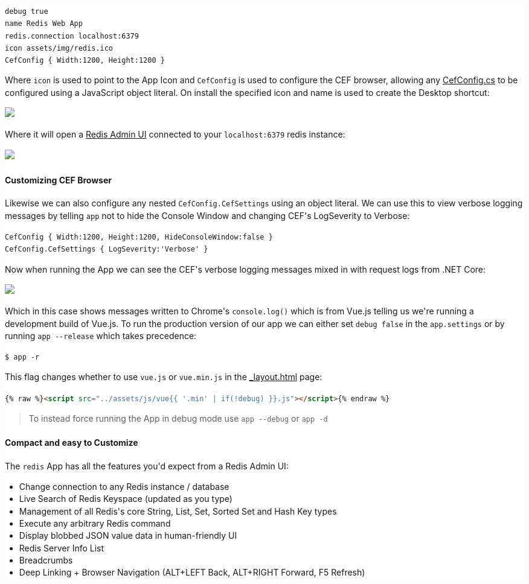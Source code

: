     debug true
    name Redis Web App
    redis.connection localhost:6379
    icon assets/img/redis.ico
    CefConfig { Width:1200, Height:1200 }

Where `icon` is used to point to the App Icon and `CefConfig` is used to configure the CEF browser, allowing any 
[CefConfig.cs](https://github.com/ServiceStack/ServiceStack.CefGlue/blob/master/src/ServiceStack.CefGlue/CefConfig.cs) 
to be configured using a JavaScript object literal. On install the specified icon and name is used to create the Desktop shortcut:

![](https://raw.githubusercontent.com/ServiceStack/docs/master/docs/images/app/redis-install.png)

Where it will open a [Redis Admin UI](http://redis.web-app.io) connected to your `localhost:6379` redis instance:

[![](https://raw.githubusercontent.com/ServiceStack/docs/master/docs/images/app/redis-screenshot.png)](http://redis.web-app.io)

#### Customizing CEF Browser

Likewise we can also configure any nested `CefConfig.CefSettings` using an object literal. We can use this to view verbose logging messages by
telling `app` not to hide the Console Window and changing CEF's LogSeverity to Verbose:

    CefConfig { Width:1200, Height:1200, HideConsoleWindow:false }
    CefConfig.CefSettings { LogSeverity:'Verbose' }

Now when running the App we can see the CEF's verbose logging messages mixed in with request logs from .NET Core:

![](https://raw.githubusercontent.com/ServiceStack/docs/master/docs/images/app/app-cef-verbose.png)

Which in this case shows messages written to Chrome's `console.log()` which is from Vue.js telling us we're running a development build of Vue.js. 
To run the production version of our app we can either set `debug false` in the `app.settings` or by running `app --release` which takes precedence:

    $ app -r

This flag changes whether to use `vue.js` or `vue.min.js` in the [_layout.html](https://github.com/NetCoreWebApps/redis/blob/master/_layout.html) page:

```html
{% raw %}<script src="../assets/js/vue{{ '.min' | if(!debug) }}.js"></script>{% endraw %}
```

> To instead force running the App in debug mode use `app --debug` or `app -d`

#### Compact and easy to Customize

The `redis` App has all the features you'd expect from a Redis Admin UI:

  - Change connection to any Redis instance / database
  - Live Search of Redis Keyspace (updated as you type)
  - Management of all Redis's core String, List, Set, Sorted Set and Hash Key types
  - Execute any arbitrary Redis command
  - Display blobbed JSON value data in human-friendly UI
  - Redis Server Info List
  - Breadcrumbs
  - Deep Linking + Browser Navigation (ALT+LEFT Back, ALT+RIGHT Forward, F5 Refresh)
